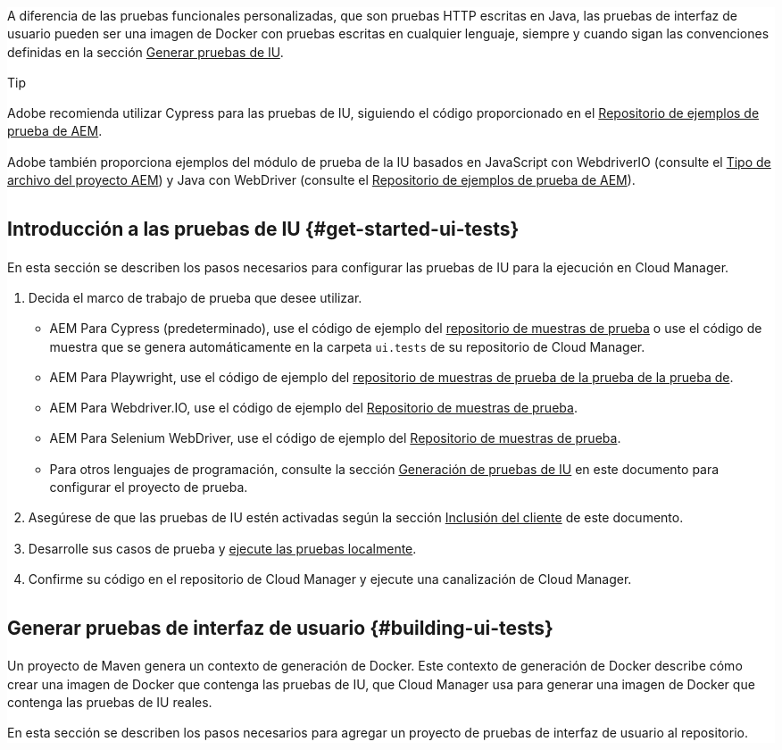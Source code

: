 A diferencia de las pruebas funcionales personalizadas, que son pruebas HTTP escritas en Java, las pruebas de interfaz de usuario pueden ser una imagen de Docker con pruebas escritas en cualquier lenguaje, siempre y cuando sigan las convenciones definidas en la sección [Generar pruebas de IU](#building-ui-tests).

>[!TIP]
>
>Adobe recomienda utilizar Cypress para las pruebas de IU, siguiendo el código proporcionado en el [Repositorio de ejemplos de prueba de AEM](https://github.com/adobe/aem-test-samples/tree/aem-cloud/ui-cypress).
> 
>Adobe también proporciona ejemplos del módulo de prueba de la IU basados en JavaScript con WebdriverIO (consulte el [Tipo de archivo del proyecto AEM](https://github.com/adobe/aem-project-archetype/tree/master/src/main/archetype/ui.tests)) y Java con WebDriver (consulte el [Repositorio de ejemplos de prueba de AEM](https://github.com/adobe/aem-test-samples/tree/aem-cloud/ui-selenium-webdriver)).

## Introducción a las pruebas de IU {#get-started-ui-tests}

En esta sección se describen los pasos necesarios para configurar las pruebas de IU para la ejecución en Cloud Manager.

1. Decida el marco de trabajo de prueba que desee utilizar.

   * AEM Para Cypress (predeterminado), use el código de ejemplo del [repositorio de muestras de prueba](https://github.com/adobe/aem-test-samples/tree/aem-cloud/ui-cypress) o use el código de muestra que se genera automáticamente en la carpeta `ui.tests` de su repositorio de Cloud Manager.

   * AEM Para Playwright, use el código de ejemplo del [repositorio de muestras de prueba de la prueba de la prueba de](https://github.com/adobe/aem-test-samples/tree/aem-cloud/ui-playwright).

   * AEM Para Webdriver.IO, use el código de ejemplo del [Repositorio de muestras de prueba](https://github.com/adobe/aem-test-samples/tree/aem-cloud/ui-wdio).

   * AEM Para Selenium WebDriver, use el código de ejemplo del [Repositorio de muestras de prueba](https://github.com/adobe/aem-test-samples/tree/aem-cloud/ui-selenium-webdriver).

   * Para otros lenguajes de programación, consulte la sección [Generación de pruebas de IU](#building-ui-tests) en este documento para configurar el proyecto de prueba.

1. Asegúrese de que las pruebas de IU estén activadas según la sección [Inclusión del cliente](#customer-opt-in) de este documento.

1. Desarrolle sus casos de prueba y [ejecute las pruebas localmente](#run-ui-tests-locally).

1. Confirme su código en el repositorio de Cloud Manager y ejecute una canalización de Cloud Manager.

## Generar pruebas de interfaz de usuario {#building-ui-tests}

Un proyecto de Maven genera un contexto de generación de Docker. Este contexto de generación de Docker describe cómo crear una imagen de Docker que contenga las pruebas de IU, que Cloud Manager usa para generar una imagen de Docker que contenga las pruebas de IU reales.

En esta sección se describen los pasos necesarios para agregar un proyecto de pruebas de interfaz de usuario al repositorio.

